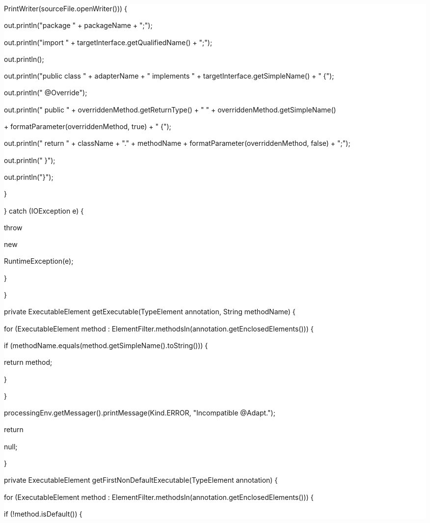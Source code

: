  PrintWriter(sourceFile.openWriter())) {

out.println("package " \+ packageName + ";");

out.println("import " \+ targetInterface.getQualifiedName() + ";");

out.println();

out.println("public class " \+ adapterName + " implements " \+ targetInterface.getSimpleName() + " {");

out.println(" @Override");

out.println(" public " \+ overriddenMethod.getReturnType() + " " \+ overriddenMethod.getSimpleName()

\+ formatParameter(overriddenMethod, true) \+ " {");

out.println(" return " \+ className + "." \+ methodName + formatParameter(overriddenMethod, false) \+ ";");

out.println(" }");

out.println("}");

}

} catch (IOException e) {

throw 

 new 

 RuntimeException(e);

}

}

private ExecutableElement getExecutable(TypeElement annotation, String methodName) {

for (ExecutableElement method : ElementFilter.methodsIn(annotation.getEnclosedElements())) {

if (methodName.equals(method.getSimpleName().toString())) {

return method;

}

}

processingEnv.getMessager().printMessage(Kind.ERROR, "Incompatible @Adapt.");

return 

 null;

}

private ExecutableElement getFirstNonDefaultExecutable(TypeElement annotation) {

for (ExecutableElement method : ElementFilter.methodsIn(annotation.getEnclosedElements())) {

if (!method.isDefault()) {
